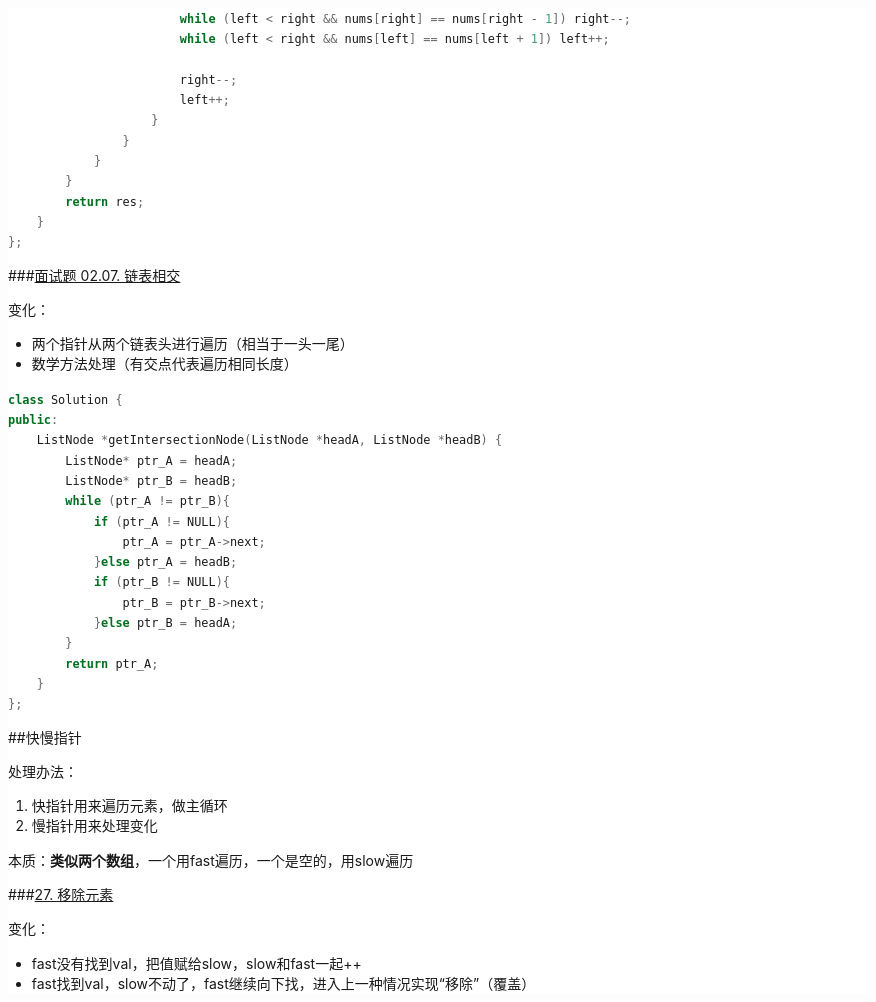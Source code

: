 ```C++
                        while (left < right && nums[right] == nums[right - 1]) right--;
                        while (left < right && nums[left] == nums[left + 1]) left++;

                        right--;
                        left++;
                    }
                }
            }
        }
        return res;
    }
};
```

###[面试题 02.07. 链表相交](https://leetcode.cn/problems/intersection-of-two-linked-lists-lcci/)

变化：

- 两个指针从两个链表头进行遍历（相当于一头一尾）
- 数学方法处理（有交点代表遍历相同长度）

```C++
class Solution {
public:
    ListNode *getIntersectionNode(ListNode *headA, ListNode *headB) {
        ListNode* ptr_A = headA;
        ListNode* ptr_B = headB;
        while (ptr_A != ptr_B){
            if (ptr_A != NULL){
                ptr_A = ptr_A->next;
            }else ptr_A = headB;
            if (ptr_B != NULL){
                ptr_B = ptr_B->next;
            }else ptr_B = headA;
        }
        return ptr_A;
    }
};
```

##快慢指针

处理办法：

1. 快指针用来遍历元素，做主循环
2. 慢指针用来处理变化

本质：**类似两个数组**，一个用fast遍历，一个是空的，用slow遍历

###[27. 移除元素](https://leetcode.cn/problems/remove-element/)

变化：

- fast没有找到val，把值赋给slow，slow和fast一起++
- fast找到val，slow不动了，fast继续向下找，进入上一种情况实现“移除”（覆盖）

